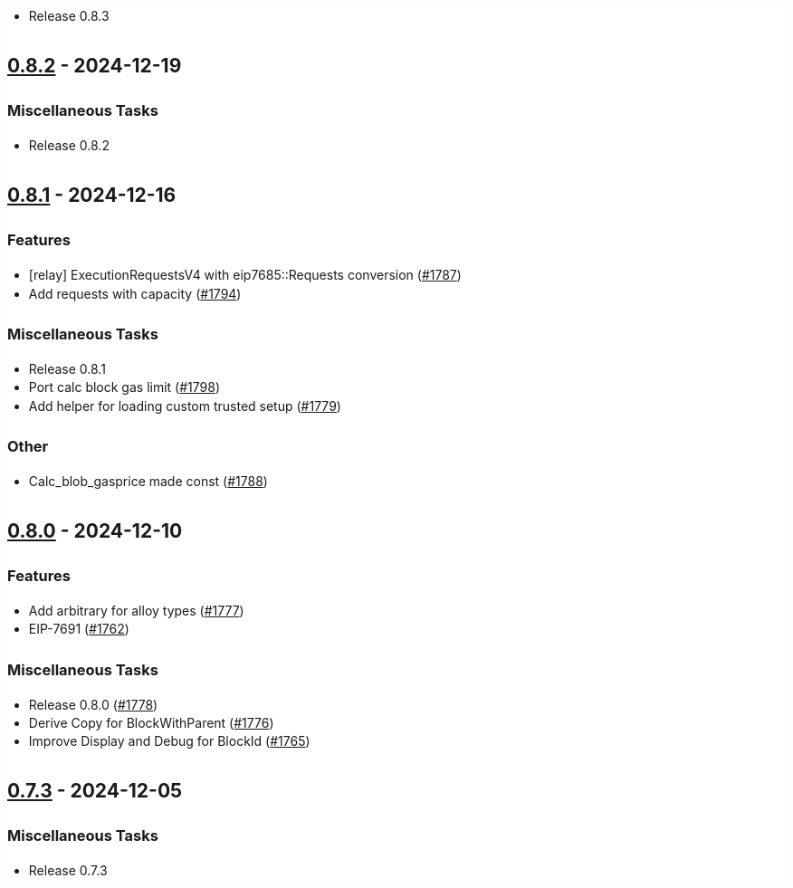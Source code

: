 - Release 0.8.3

## [0.8.2](https://github.com/alloy-rs/alloy/releases/tag/v0.8.2) - 2024-12-19

### Miscellaneous Tasks

- Release 0.8.2

## [0.8.1](https://github.com/alloy-rs/alloy/releases/tag/v0.8.1) - 2024-12-16

### Features

- [relay] ExecutionRequestsV4 with eip7685::Requests conversion ([#1787](https://github.com/alloy-rs/alloy/issues/1787))
- Add requests with capacity ([#1794](https://github.com/alloy-rs/alloy/issues/1794))

### Miscellaneous Tasks

- Release 0.8.1
- Port calc block gas limit ([#1798](https://github.com/alloy-rs/alloy/issues/1798))
- Add helper for loading custom trusted setup ([#1779](https://github.com/alloy-rs/alloy/issues/1779))

### Other

- Calc_blob_gasprice made const ([#1788](https://github.com/alloy-rs/alloy/issues/1788))

## [0.8.0](https://github.com/alloy-rs/alloy/releases/tag/v0.8.0) - 2024-12-10

### Features

- Add arbitrary for alloy types ([#1777](https://github.com/alloy-rs/alloy/issues/1777))
- EIP-7691 ([#1762](https://github.com/alloy-rs/alloy/issues/1762))

### Miscellaneous Tasks

- Release 0.8.0 ([#1778](https://github.com/alloy-rs/alloy/issues/1778))
- Derive Copy for BlockWithParent ([#1776](https://github.com/alloy-rs/alloy/issues/1776))
- Improve Display and Debug for BlockId ([#1765](https://github.com/alloy-rs/alloy/issues/1765))

## [0.7.3](https://github.com/alloy-rs/alloy/releases/tag/v0.7.3) - 2024-12-05

### Miscellaneous Tasks

- Release 0.7.3


[`alloy`]: https://crates.io/crates/alloy
[alloy]: https://crates.io/crates/alloy
[`alloy-core`]: https://crates.io/crates/alloy-core
[alloy-core]: https://crates.io/crates/alloy-core
[`alloy-consensus`]: https://crates.io/crates/alloy-consensus
[alloy-consensus]: https://crates.io/crates/alloy-consensus
[`alloy-contract`]: https://crates.io/crates/alloy-contract
[alloy-contract]: https://crates.io/crates/alloy-contract
[`alloy-eips`]: https://crates.io/crates/alloy-eips
[alloy-eips]: https://crates.io/crates/alloy-eips
[`alloy-genesis`]: https://crates.io/crates/alloy-genesis
[alloy-genesis]: https://crates.io/crates/alloy-genesis
[`alloy-json-rpc`]: https://crates.io/crates/alloy-json-rpc
[alloy-json-rpc]: https://crates.io/crates/alloy-json-rpc
[`alloy-network`]: https://crates.io/crates/alloy-network
[alloy-network]: https://crates.io/crates/alloy-network
[`alloy-node-bindings`]: https://crates.io/crates/alloy-node-bindings
[alloy-node-bindings]: https://crates.io/crates/alloy-node-bindings
[`alloy-provider`]: https://crates.io/crates/alloy-provider
[alloy-provider]: https://crates.io/crates/alloy-provider
[`alloy-pubsub`]: https://crates.io/crates/alloy-pubsub
[alloy-pubsub]: https://crates.io/crates/alloy-pubsub
[`alloy-rpc-client`]: https://crates.io/crates/alloy-rpc-client
[alloy-rpc-client]: https://crates.io/crates/alloy-rpc-client
[`alloy-rpc-types`]: https://crates.io/crates/alloy-rpc-types
[alloy-rpc-types]: https://crates.io/crates/alloy-rpc-types
[`alloy-rpc-types-anvil`]: https://crates.io/crates/alloy-rpc-types-anvil
[alloy-rpc-types-anvil]: https://crates.io/crates/alloy-rpc-types-anvil
[`alloy-rpc-types-beacon`]: https://crates.io/crates/alloy-rpc-types-beacon
[alloy-rpc-types-beacon]: https://crates.io/crates/alloy-rpc-types-beacon
[`alloy-rpc-types-engine`]: https://crates.io/crates/alloy-rpc-types-engine
[alloy-rpc-types-engine]: https://crates.io/crates/alloy-rpc-types-engine
[`alloy-rpc-types-eth`]: https://crates.io/crates/alloy-rpc-types-eth
[alloy-rpc-types-eth]: https://crates.io/crates/alloy-rpc-types-eth
[`alloy-rpc-types-trace`]: https://crates.io/crates/alloy-rpc-types-trace
[alloy-rpc-types-trace]: https://crates.io/crates/alloy-rpc-types-trace
[`alloy-serde`]: https://crates.io/crates/alloy-serde
[alloy-serde]: https://crates.io/crates/alloy-serde
[`alloy-signer`]: https://crates.io/crates/alloy-signer
[alloy-signer]: https://crates.io/crates/alloy-signer
[`alloy-signer-aws`]: https://crates.io/crates/alloy-signer-aws
[alloy-signer-aws]: https://crates.io/crates/alloy-signer-aws
[`alloy-signer-gcp`]: https://crates.io/crates/alloy-signer-gcp
[alloy-signer-gcp]: https://crates.io/crates/alloy-signer-gcp
[`alloy-signer-ledger`]: https://crates.io/crates/alloy-signer-ledger
[alloy-signer-ledger]: https://crates.io/crates/alloy-signer-ledger
[`alloy-signer-local`]: https://crates.io/crates/alloy-signer-local
[alloy-signer-local]: https://crates.io/crates/alloy-signer-local
[`alloy-signer-trezor`]: https://crates.io/crates/alloy-signer-trezor
[alloy-signer-trezor]: https://crates.io/crates/alloy-signer-trezor
[`alloy-signer-wallet`]: https://crates.io/crates/alloy-signer-wallet
[alloy-signer-wallet]: https://crates.io/crates/alloy-signer-wallet
[`alloy-transport`]: https://crates.io/crates/alloy-transport
[alloy-transport]: https://crates.io/crates/alloy-transport
[`alloy-transport-http`]: https://crates.io/crates/alloy-transport-http
[alloy-transport-http]: https://crates.io/crates/alloy-transport-http
[`alloy-transport-ipc`]: https://crates.io/crates/alloy-transport-ipc
[alloy-transport-ipc]: https://crates.io/crates/alloy-transport-ipc
[`alloy-transport-ws`]: https://crates.io/crates/alloy-transport-ws
[alloy-transport-ws]: https://crates.io/crates/alloy-transport-ws